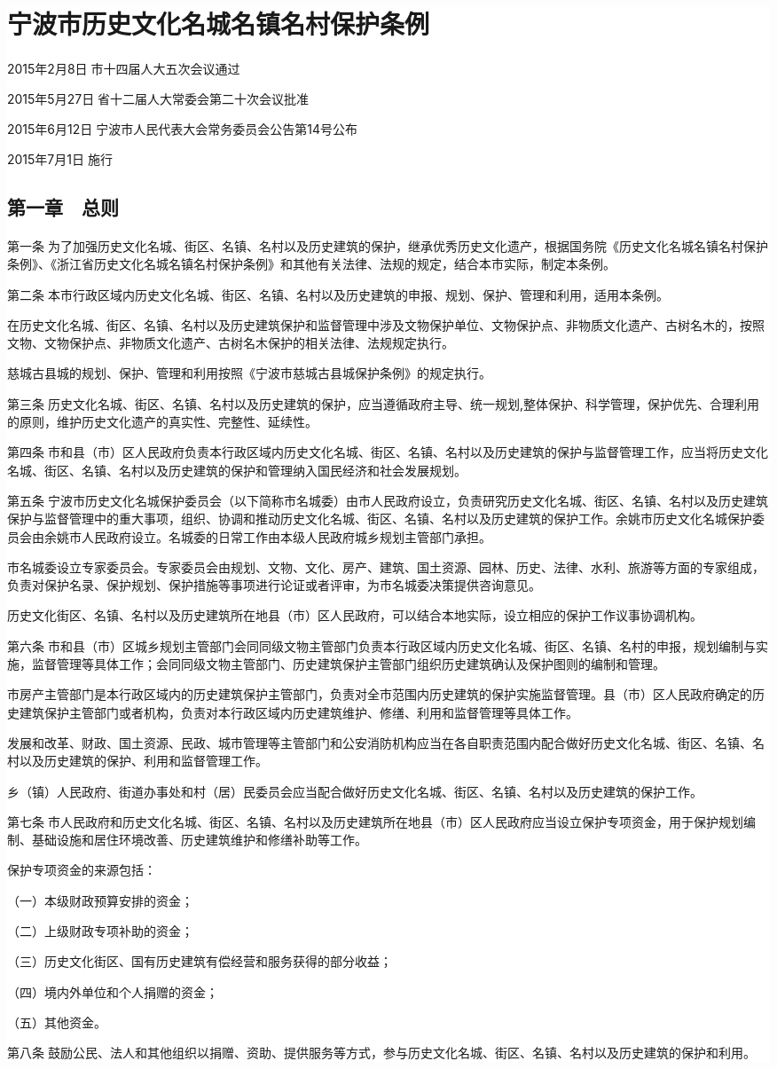 # 宁波市历史文化名城名镇名村保护条例

2015年2月8日 市十四届人大五次会议通过

2015年5月27日 省十二届人大常委会第二十次会议批准

2015年6月12日 宁波市人民代表大会常务委员会公告第14号公布

2015年7月1日 施行



## 第一章　总则

第一条 为了加强历史文化名城、街区、名镇、名村以及历史建筑的保护，继承优秀历史文化遗产，根据国务院《历史文化名城名镇名村保护条例》、《浙江省历史文化名城名镇名村保护条例》和其他有关法律、法规的规定，结合本市实际，制定本条例。

第二条 本市行政区域内历史文化名城、街区、名镇、名村以及历史建筑的申报、规划、保护、管理和利用，适用本条例。

在历史文化名城、街区、名镇、名村以及历史建筑保护和监督管理中涉及文物保护单位、文物保护点、非物质文化遗产、古树名木的，按照文物、文物保护点、非物质文化遗产、古树名木保护的相关法律、法规规定执行。

慈城古县城的规划、保护、管理和利用按照《宁波市慈城古县城保护条例》的规定执行。

第三条 历史文化名城、街区、名镇、名村以及历史建筑的保护，应当遵循政府主导、统一规划,整体保护、科学管理，保护优先、合理利用的原则，维护历史文化遗产的真实性、完整性、延续性。

第四条 市和县（市）区人民政府负责本行政区域内历史文化名城、街区、名镇、名村以及历史建筑的保护与监督管理工作，应当将历史文化名城、街区、名镇、名村以及历史建筑的保护和管理纳入国民经济和社会发展规划。

第五条 宁波市历史文化名城保护委员会（以下简称市名城委）由市人民政府设立，负责研究历史文化名城、街区、名镇、名村以及历史建筑保护与监督管理中的重大事项，组织、协调和推动历史文化名城、街区、名镇、名村以及历史建筑的保护工作。余姚市历史文化名城保护委员会由余姚市人民政府设立。名城委的日常工作由本级人民政府城乡规划主管部门承担。

市名城委设立专家委员会。专家委员会由规划、文物、文化、房产、建筑、国土资源、园林、历史、法律、水利、旅游等方面的专家组成，负责对保护名录、保护规划、保护措施等事项进行论证或者评审，为市名城委决策提供咨询意见。

历史文化街区、名镇、名村以及历史建筑所在地县（市）区人民政府，可以结合本地实际，设立相应的保护工作议事协调机构。

第六条 市和县（市）区城乡规划主管部门会同同级文物主管部门负责本行政区域内历史文化名城、街区、名镇、名村的申报，规划编制与实施，监督管理等具体工作；会同同级文物主管部门、历史建筑保护主管部门组织历史建筑确认及保护图则的编制和管理。

市房产主管部门是本行政区域内的历史建筑保护主管部门，负责对全市范围内历史建筑的保护实施监督管理。县（市）区人民政府确定的历史建筑保护主管部门或者机构，负责对本行政区域内历史建筑维护、修缮、利用和监督管理等具体工作。

发展和改革、财政、国土资源、民政、城市管理等主管部门和公安消防机构应当在各自职责范围内配合做好历史文化名城、街区、名镇、名村以及历史建筑的保护、利用和监督管理工作。

乡（镇）人民政府、街道办事处和村（居）民委员会应当配合做好历史文化名城、街区、名镇、名村以及历史建筑的保护工作。

第七条 市人民政府和历史文化名城、街区、名镇、名村以及历史建筑所在地县（市）区人民政府应当设立保护专项资金，用于保护规划编制、基础设施和居住环境改善、历史建筑维护和修缮补助等工作。

保护专项资金的来源包括：

（一）本级财政预算安排的资金；

（二）上级财政专项补助的资金；

（三）历史文化街区、国有历史建筑有偿经营和服务获得的部分收益；

（四）境内外单位和个人捐赠的资金；

（五）其他资金。

第八条 鼓励公民、法人和其他组织以捐赠、资助、提供服务等方式，参与历史文化名城、街区、名镇、名村以及历史建筑的保护和利用。
